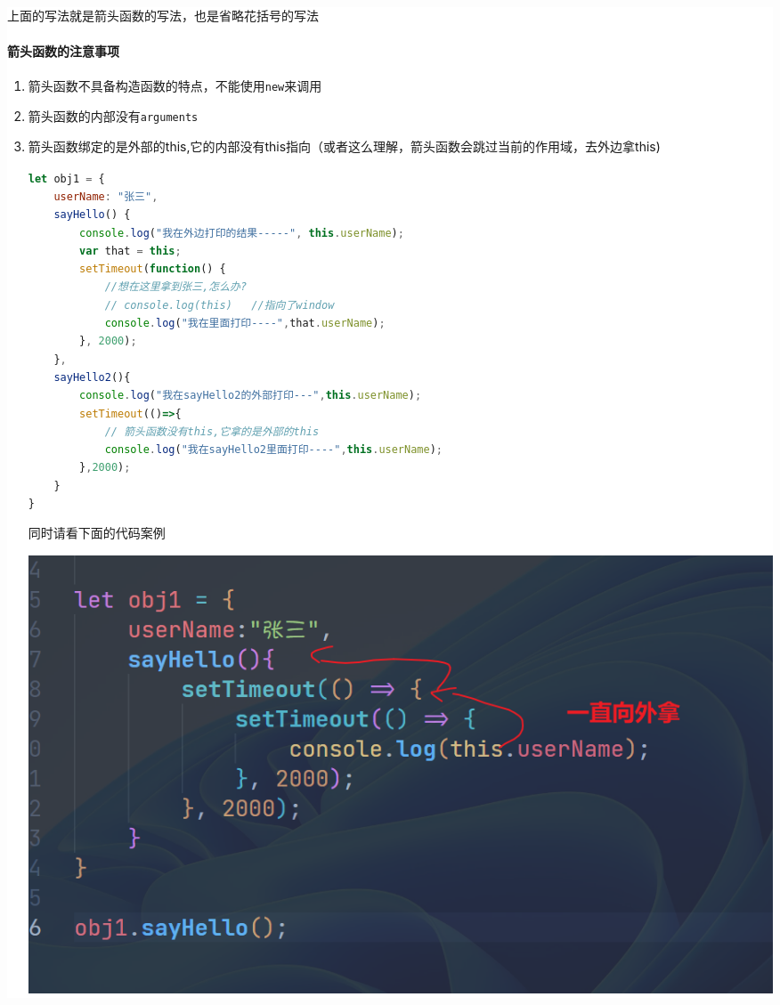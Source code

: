 上面的写法就是箭头函数的写法，也是省略花括号的写法

#### 箭头函数的注意事项

1. 箭头函数不具备构造函数的特点，不能使用`new`来调用

2. 箭头函数的内部没有`arguments`

3. 箭头函数绑定的是外部的this,它的内部没有this指向（或者这么理解，箭头函数会跳过当前的作用域，去外边拿this)

   ```javascript
   let obj1 = {
       userName: "张三",
       sayHello() {
           console.log("我在外边打印的结果-----", this.userName);
           var that = this;
           setTimeout(function() {
               //想在这里拿到张三,怎么办?
               // console.log(this)   //指向了window
               console.log("我在里面打印----",that.userName);
           }, 2000);
       },
       sayHello2(){
           console.log("我在sayHello2的外部打印---",this.userName);
           setTimeout(()=>{
               // 箭头函数没有this,它拿的是外部的this
               console.log("我在sayHello2里面打印----",this.userName);
           },2000);
       }
   }
   ```

   同时请看下面的代码案例

   ![image-20220928113227126](assets/ECMAScript6-2/image-20220928113227126.png)
